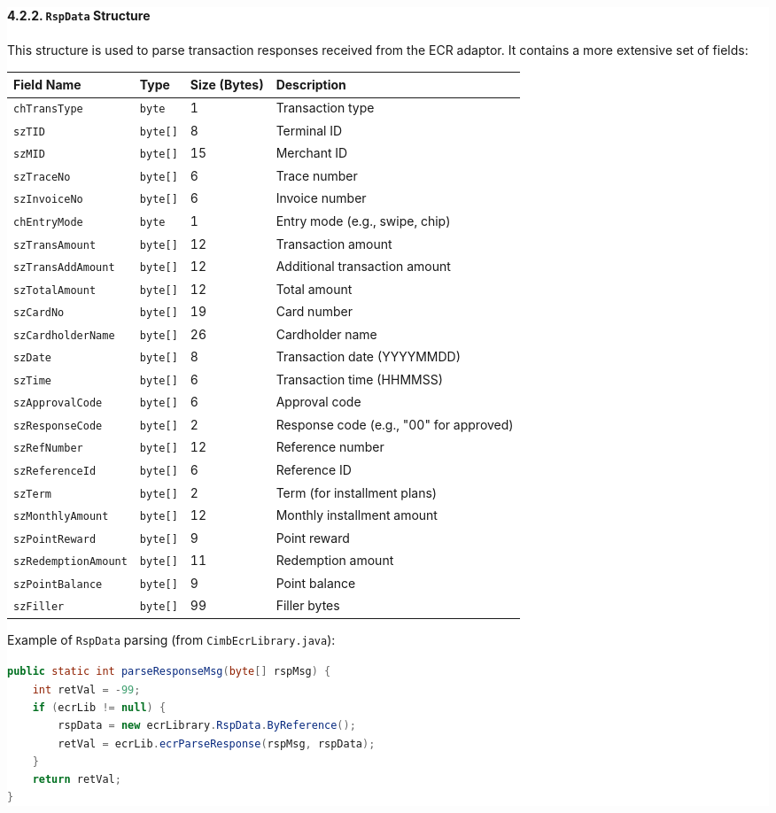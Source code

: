 #### 4.2.2. `RspData` Structure

This structure is used to parse transaction responses received from the ECR adaptor. It contains a more extensive set of fields:

| Field Name         | Type     | Size (Bytes) | Description                                  |
| :----------------- | :------- | :----------- | :------------------------------------------- |
| `chTransType`      | `byte`   | 1            | Transaction type                             |
| `szTID`            | `byte[]` | 8            | Terminal ID                                  |
| `szMID`            | `byte[]` | 15           | Merchant ID                                  |
| `szTraceNo`        | `byte[]` | 6            | Trace number                                 |
| `szInvoiceNo`      | `byte[]` | 6            | Invoice number                               |
| `chEntryMode`      | `byte`   | 1            | Entry mode (e.g., swipe, chip)               |
| `szTransAmount`    | `byte[]` | 12           | Transaction amount                           |
| `szTransAddAmount` | `byte[]` | 12           | Additional transaction amount                |
| `szTotalAmount`    | `byte[]` | 12           | Total amount                                 |
| `szCardNo`         | `byte[]` | 19           | Card number                                  |
| `szCardholderName` | `byte[]` | 26           | Cardholder name                              |
| `szDate`           | `byte[]` | 8            | Transaction date (YYYYMMDD)                  |
| `szTime`           | `byte[]` | 6            | Transaction time (HHMMSS)                    |
| `szApprovalCode`   | `byte[]` | 6            | Approval code                                |
| `szResponseCode`   | `byte[]` | 2            | Response code (e.g., "00" for approved)      |
| `szRefNumber`      | `byte[]` | 12           | Reference number                             |
| `szReferenceId`    | `byte[]` | 6            | Reference ID                                 |
| `szTerm`           | `byte[]` | 2            | Term (for installment plans)                 |
| `szMonthlyAmount`  | `byte[]` | 12           | Monthly installment amount                   |
| `szPointReward`    | `byte[]` | 9            | Point reward                                 |
| `szRedemptionAmount`| `byte[]` | 11           | Redemption amount                            |
| `szPointBalance`   | `byte[]` | 9            | Point balance                                |
| `szFiller`         | `byte[]` | 99           | Filler bytes                                 |

Example of `RspData` parsing (from `CimbEcrLibrary.java`):

```java
public static int parseResponseMsg(byte[] rspMsg) {
    int retVal = -99;
    if (ecrLib != null) {
        rspData = new ecrLibrary.RspData.ByReference();
        retVal = ecrLib.ecrParseResponse(rspMsg, rspData);
    }
    return retVal;
}
```
